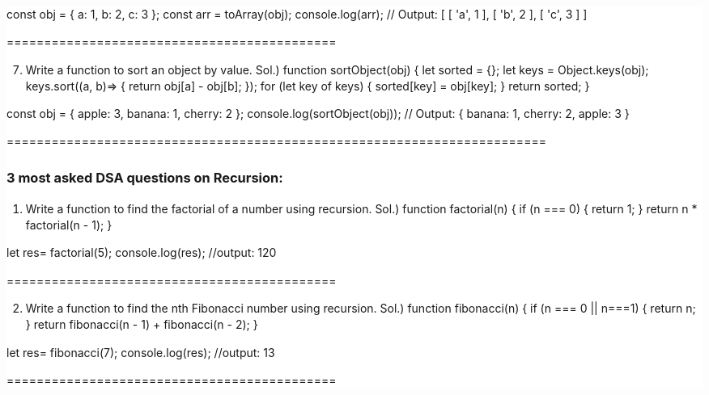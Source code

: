 const obj = { a: 1, b: 2, c: 3 };
const arr = toArray(obj);
console.log(arr); 	// Output: [ [ 'a', 1 ], [ 'b', 2 ], [ 'c', 3 ] ]

============================================

7.  Write a function to sort an object by value.
Sol.)
function sortObject(obj) {
  let sorted = {};
  let keys = Object.keys(obj);
  keys.sort((a, b)=> {
    return obj[a] - obj[b];
  });
  for (let key of keys) {
    sorted[key] = obj[key];
  }
  return sorted;
}

const obj = { apple: 3, banana: 1, cherry: 2 };
console.log(sortObject(obj)); 		// Output: { banana: 1, cherry: 2, apple: 3 }


========================================================================

### 3 most asked DSA questions on Recursion:

1. Write a function to find the factorial of a number using recursion.
Sol.)
function factorial(n) {
  if (n === 0) {
    return 1;
  }
  return n * factorial(n - 1);
}

let res= factorial(5);
console.log(res);		//output: 120

============================================

2. Write a function to find the nth Fibonacci number using recursion.
 Sol.)
function fibonacci(n) {
  if (n === 0 || n===1) {
    return n;
  }
  return fibonacci(n - 1) + fibonacci(n - 2);
}

let res= fibonacci(7);
console.log(res);		//output: 13

============================================
